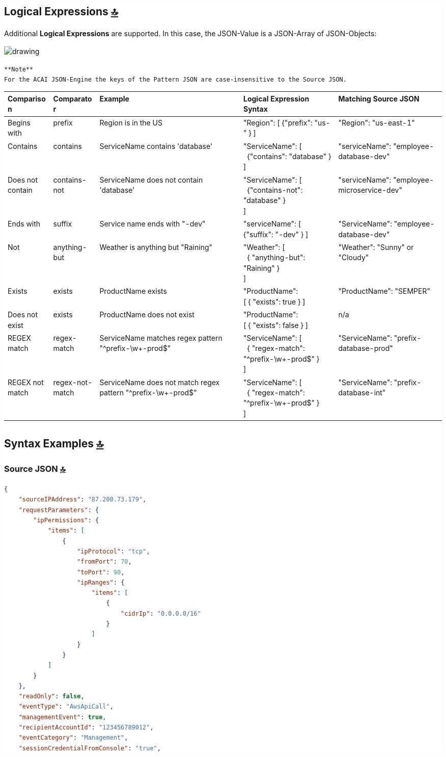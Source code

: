 ## Logical Expressions <a id="acai_json_engine_logical_expressions"></a> [🔝](#top)

Additional **Logical Expressions** are supported. In this case, the JSON-Value is a JSON-Array of JSON-Objects:

<img src="docs/Logical-Expression.svg" alt="drawing" width="400"/>

```Note
**Note**
For the ACAI JSON-Engine the keys of the Pattern JSON are case-insensitive to the Source JSON. 
```

| Comparison | Comparator | Example | Logical Expression Syntax | Matching Source JSON |
| :---   | :---  |  :---  | :---  | :---  |
| Begins with | prefix | Region is in the US | "Region": [ {"prefix": "us-" } ] | "Region": "us-east-1" |
| Contains | contains | ServiceName contains 'database' | "ServiceName": [ <br/>  {"contains": "database" } <br/>] |  "serviceName": "employee-database-dev" |
| Does not contain | contains-not | ServiceName does not contain 'database' | "ServiceName": [ <br/>  {"contains-not": "database" } <br/>] |  "serviceName": "employee-microservice-dev" |
| Ends with | suffix | Service name ends with "-dev" | "serviceName": [ {"suffix": "-dev" } ] | "ServiceName": "employee-database-dev" |
| Not | anything-but | Weather is anything but "Raining" | "Weather": [<br/>  { "anything-but": "Raining" } <br/>] | "Weather": "Sunny" or "Cloudy" |
| Exists | exists | ProductName exists | "ProductName": [ { "exists": true } ] | "ProductName": "SEMPER" |
| Does not exist | exists | ProductName does not exist | "ProductName": [ { "exists": false } ] | n/a |
| REGEX match | regex-match | ServiceName matches regex pattern "^prefix-\w+-prod$" |  "ServiceName": [<br/>  { "regex-match": "^prefix-\w+-prod$" } <br/>] |  "ServiceName": "prefix-database-prod" |
| REGEX not match | regex-not-match | ServiceName does not match regex pattern "^prefix-\w+-prod$" |  "ServiceName": [<br/>  { "regex-match": "^prefix-\w+-prod$" } <br/>] |  "ServiceName": "prefix-database-int" |

## Syntax Examples <a id="acai_json_engine_examples"></a> [🔝](#top)

### Source JSON  <a id="acai_json_engine_examples_source"></a> [🔝](#top)

```json {linenos=table,hl_lines=[],linenostart=50}
{
    "sourceIPAddress": "87.200.73.179",
    "requestParameters": {
        "ipPermissions": {
            "items": [
                {
                    "ipProtocol": "tcp",
                    "fromPort": 70,
                    "toPort": 90,
                    "ipRanges": {
                        "items": [
                            {
                                "cidrIp": "0.0.0.0/16"
                            }
                        ]
                    }
                }
            ]
        }
    },
    "readOnly": false,
    "eventType": "AwsApiCall",
    "managementEvent": true,
    "recipientAccountId": "123456789012",
    "eventCategory": "Management",
    "sessionCredentialFromConsole": "true",
```

[acai-shield]: https://img.shields.io/badge/maintained_by-acai.gmbh-CB224B?style=flat
[acai-url]: https://acai.gmbh
[acai-copyright-shield]: https://img.shields.io/badge/copyright-acai.gmbh-CB224B?style=flat
[JSON-Basics-Image]: ./docs/JSON-Basics.svg
[JSON-Engine-Image]: ./docs/JSON-Engine.svg
[JSON-Engine-Scope-Pattern-Image]: ./docs/JSON-Engine-Scope-Pattern.svg